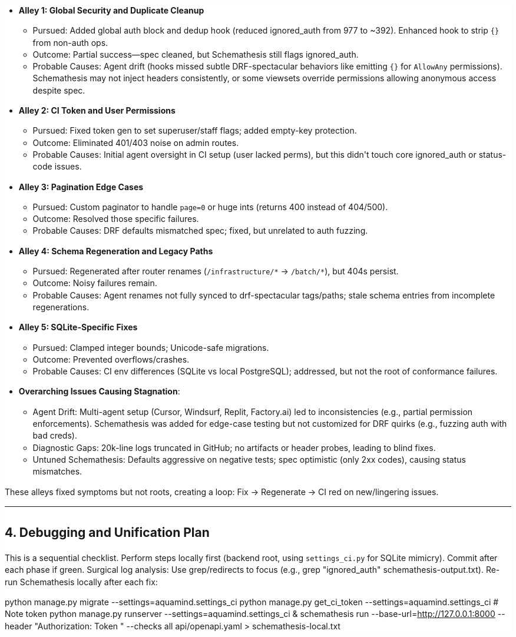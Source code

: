 - **Alley 1: Global Security and Duplicate Cleanup**  
  - Pursued: Added global auth block and dedup hook (reduced ignored_auth from 977 to ~392). Enhanced hook to strip `{}` from non-auth ops.  
  - Outcome: Partial success—spec cleaned, but Schemathesis still flags ignored_auth.  
  - Probable Causes: Agent drift (hooks missed subtle DRF-spectacular behaviors like emitting `{}` for `AllowAny` permissions). Schemathesis may not inject headers consistently, or some viewsets override permissions allowing anonymous access despite spec.

- **Alley 2: CI Token and User Permissions**  
  - Pursued: Fixed token gen to set superuser/staff flags; added empty-key protection.  
  - Outcome: Eliminated 401/403 noise on admin routes.  
  - Probable Causes: Initial agent oversight in CI setup (user lacked perms), but this didn't touch core ignored_auth or status-code issues.

- **Alley 3: Pagination Edge Cases**  
  - Pursued: Custom paginator to handle `page=0` or huge ints (returns 400 instead of 404/500).  
  - Outcome: Resolved those specific failures.  
  - Probable Causes: DRF defaults mismatched spec; fixed, but unrelated to auth fuzzing.

- **Alley 4: Schema Regeneration and Legacy Paths**  
  - Pursued: Regenerated after router renames (`/infrastructure/*` → `/batch/*`), but 404s persist.  
  - Outcome: Noisy failures remain.  
  - Probable Causes: Agent renames not fully synced to drf-spectacular tags/paths; stale schema entries from incomplete regenerations.

- **Alley 5: SQLite-Specific Fixes**  
  - Pursued: Clamped integer bounds; Unicode-safe migrations.  
  - Outcome: Prevented overflows/crashes.  
  - Probable Causes: CI env differences (SQLite vs local PostgreSQL); addressed, but not the root of conformance failures.

- **Overarching Issues Causing Stagnation**:  
  - Agent Drift: Multi-agent setup (Cursor, Windsurf, Replit, Factory.ai) led to inconsistencies (e.g., partial permission enforcements). Schemathesis was added for edge-case testing but not customized for DRF quirks (e.g., fuzzing auth with bad creds).  
  - Diagnostic Gaps: 20k-line logs truncated in GitHub; no artifacts or header probes, leading to blind fixes.  
  - Untuned Schemathesis: Defaults aggressive on negative tests; spec optimistic (only 2xx codes), causing status mismatches.

These alleys fixed symptoms but not roots, creating a loop: Fix → Regenerate → CI red on new/lingering issues.

---

## 4. Debugging and Unification Plan
This is a sequential checklist. Perform steps locally first (backend root, using `settings_ci.py` for SQLite mimicry). Commit after each phase if green. Surgical log analysis: Use grep/redirects to focus (e.g., grep "ignored_auth" schemathesis-output.txt). Re-run Schemathesis locally after each fix:  

python manage.py migrate --settings=aquamind.settings_ci
python manage.py get_ci_token --settings=aquamind.settings_ci  # Note token
python manage.py runserver --settings=aquamind.settings_ci &
schemathesis run --base-url=http://127.0.0.1:8000 --header "Authorization: Token <token>" --checks all api/openapi.yaml > schemathesis-local.txt</token>
